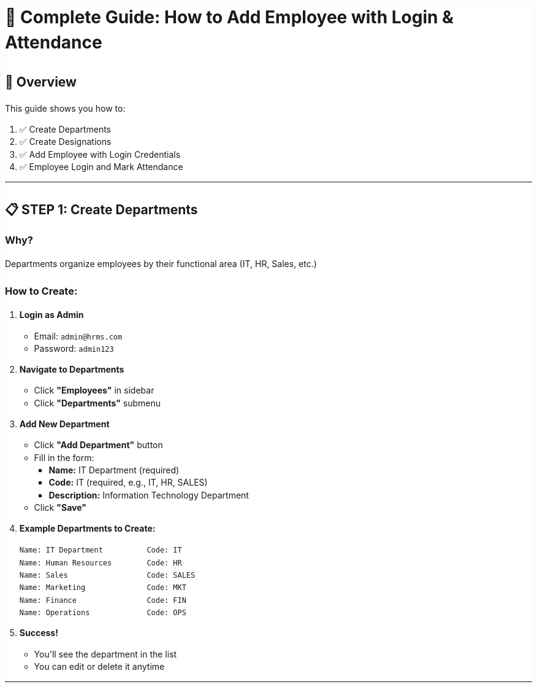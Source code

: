 # 📘 Complete Guide: How to Add Employee with Login & Attendance

## 🎯 Overview

This guide shows you how to:
1. ✅ Create Departments
2. ✅ Create Designations
3. ✅ Add Employee with Login Credentials
4. ✅ Employee Login and Mark Attendance

---

## 📋 STEP 1: Create Departments

### **Why?**
Departments organize employees by their functional area (IT, HR, Sales, etc.)

### **How to Create:**

1. **Login as Admin**
   - Email: `admin@hrms.com`
   - Password: `admin123`

2. **Navigate to Departments**
   - Click **"Employees"** in sidebar
   - Click **"Departments"** submenu

3. **Add New Department**
   - Click **"Add Department"** button
   - Fill in the form:
     - **Name:** IT Department (required)
     - **Code:** IT (required, e.g., IT, HR, SALES)
     - **Description:** Information Technology Department
   - Click **"Save"**

4. **Example Departments to Create:**
   ```
   Name: IT Department          Code: IT
   Name: Human Resources        Code: HR
   Name: Sales                  Code: SALES
   Name: Marketing              Code: MKT
   Name: Finance                Code: FIN
   Name: Operations             Code: OPS
   ```

5. **Success!**
   - You'll see the department in the list
   - You can edit or delete it anytime

---
